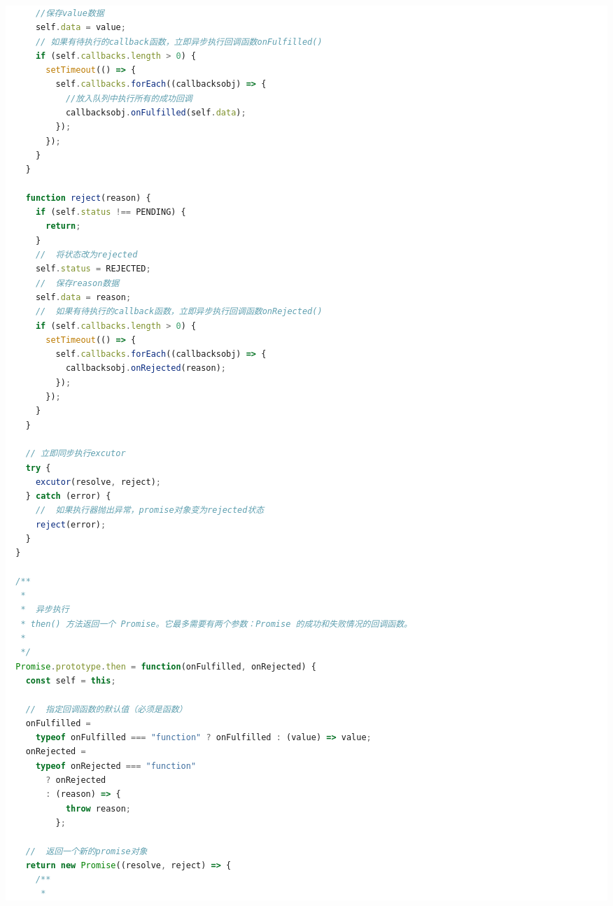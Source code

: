 ```jsx
      //保存value数据
      self.data = value;
      // 如果有待执行的callback函数，立即异步执行回调函数onFulfilled()
      if (self.callbacks.length > 0) {
        setTimeout(() => {
          self.callbacks.forEach((callbacksobj) => {
            //放入队列中执行所有的成功回调
            callbacksobj.onFulfilled(self.data);
          });
        });
      }
    }

    function reject(reason) {
      if (self.status !== PENDING) {
        return;
      }
      //  将状态改为rejected
      self.status = REJECTED;
      //  保存reason数据
      self.data = reason;
      //  如果有待执行的callback函数，立即异步执行回调函数onRejected()
      if (self.callbacks.length > 0) {
        setTimeout(() => {
          self.callbacks.forEach((callbacksobj) => {
            callbacksobj.onRejected(reason);
          });
        });
      }
    }

    // 立即同步执行excutor
    try {
      excutor(resolve, reject);
    } catch (error) {
      //  如果执行器抛出异常，promise对象变为rejected状态
      reject(error);
    }
  }

  /**
   *
   *  异步执行
   * then() 方法返回一个 Promise。它最多需要有两个参数：Promise 的成功和失败情况的回调函数。
   *
   */
  Promise.prototype.then = function(onFulfilled, onRejected) {
    const self = this;

    //  指定回调函数的默认值（必须是函数）
    onFulfilled =
      typeof onFulfilled === "function" ? onFulfilled : (value) => value;
    onRejected =
      typeof onRejected === "function"
        ? onRejected
        : (reason) => {
            throw reason;
          };

    //  返回一个新的promise对象
    return new Promise((resolve, reject) => {
      /**
       *
```